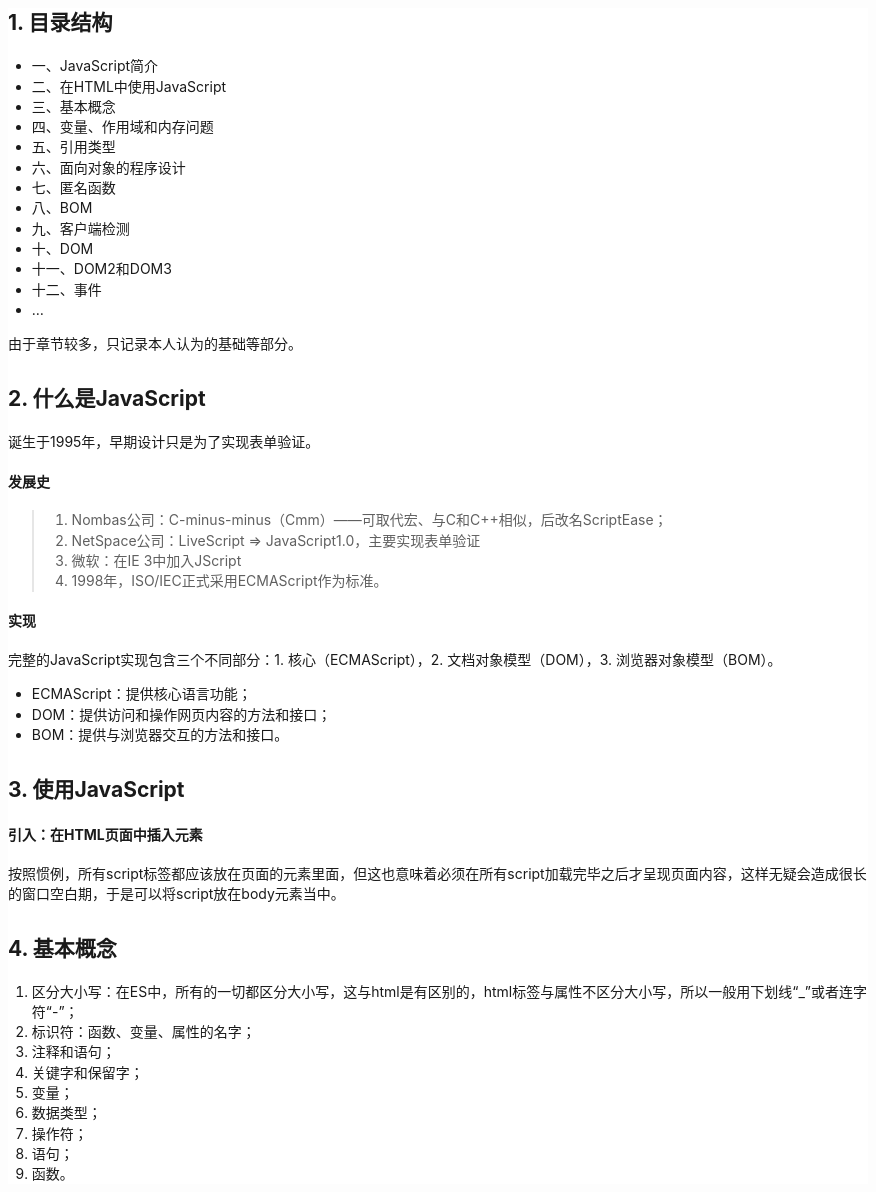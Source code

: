
## 1. 目录结构

- 一、JavaScript简介
- 二、在HTML中使用JavaScript
- 三、基本概念
- 四、变量、作用域和内存问题
- 五、引用类型
- 六、面向对象的程序设计
- 七、匿名函数
- 八、BOM
- 九、客户端检测
- 十、DOM
- 十一、DOM2和DOM3
- 十二、事件
- …

由于章节较多，只记录本人认为的基础等部分。

## 2. 什么是JavaScript

诞生于1995年，早期设计只是为了实现表单验证。

#### 发展史

> 1. Nombas公司：C-minus-minus（Cmm）——可取代宏、与C和C++相似，后改名ScriptEase；
> 2. NetSpace公司：LiveScript => JavaScript1.0，主要实现表单验证
> 3. 微软：在IE 3中加入JScript
> 4. 1998年，ISO/IEC正式采用ECMAScript作为标准。

#### 实现

完整的JavaScript实现包含三个不同部分：1. 核心（ECMAScript），2. 文档对象模型（DOM），3. 浏览器对象模型（BOM）。

- ECMAScript：提供核心语言功能；
- DOM：提供访问和操作网页内容的方法和接口；
- BOM：提供与浏览器交互的方法和接口。



## 3. 使用JavaScript

#### 引入：在HTML页面中插入<code><srcipt></code>元素

按照惯例，所有script标签都应该放在页面的<code><head></code>元素里面，但这也意味着必须在所有script加载完毕之后才呈现页面内容，这样无疑会造成很长的窗口空白期，于是可以将script放在body元素当中。



## 4. 基本概念

1. 区分大小写：在ES中，所有的一切都区分大小写，这与html是有区别的，html标签与属性不区分大小写，所以一般用下划线“_”或者连字符“-”；
2. 标识符：函数、变量、属性的名字；
3. 注释和语句；
4. 关键字和保留字；
5. 变量；
6. 数据类型；
7. 操作符；
8. 语句；
9. 函数。
